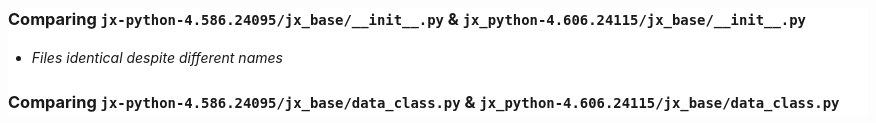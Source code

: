 ### Comparing `jx-python-4.586.24095/jx_base/__init__.py` & `jx_python-4.606.24115/jx_base/__init__.py`

 * *Files identical despite different names*

### Comparing `jx-python-4.586.24095/jx_base/data_class.py` & `jx_python-4.606.24115/jx_base/data_class.py`

